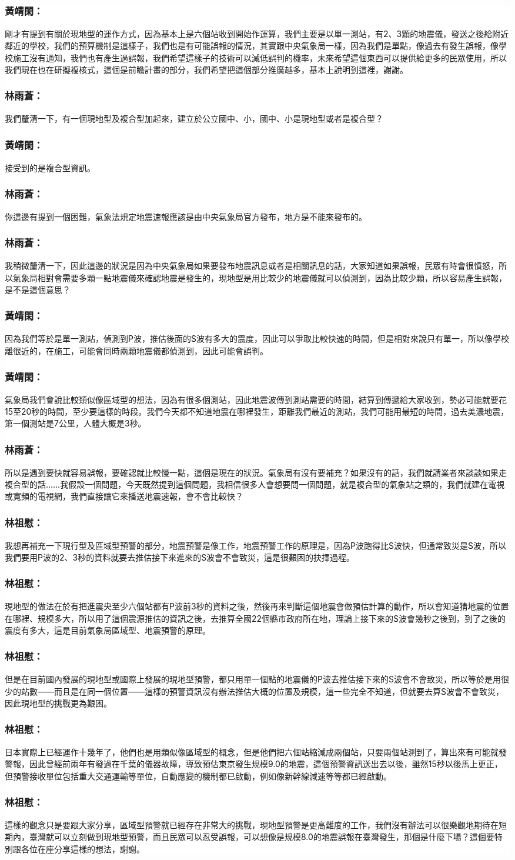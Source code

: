 ### 黃靖閑：
剛才有提到有關於現地型的運作方式，因為基本上是六個站收到開始作運算，我們主要是以單一測站，有2、3顆的地震儀，發送之後給附近鄰近的學校，我們的預算機制是這樣子，我們也是有可能誤報的情況，其實跟中央氣象局一樣，因為我們是單點，像過去有發生誤報，像學校施工沒有通知，我們也有產生過誤報，我們希望這樣子的技術可以減低誤判的機率，未來希望這個東西可以提供給更多的民眾使用，所以我們現在也在研擬複核式，這個是前瞻計畫的部分，我們希望把這個部分推廣越多，基本上說明到這裡，謝謝。

### 林雨蒼：
我們釐清一下，有一個現地型及複合型加起來，建立於公立國中、小，國中、小是現地型或者是複合型？

### 黃靖閑：
接受到的是複合型資訊。

### 林雨蒼：
你這邊有提到一個困難，氣象法規定地震速報應該是由中央氣象局官方發布，地方是不能來發布的。

### 林雨蒼：
我稍微釐清一下，因此這邊的狀況是因為中央氣象局如果要發布地震訊息或者是相關訊息的話，大家知道如果誤報，民眾有時會很憤怒，所以氣象局相對會需要多顆一點地震儀來確認地震是發生的，現地型是用比較少的地震儀就可以偵測到，因為比較少顆，所以容易產生誤報，是不是這個意思？

### 黃靖閑：
因為我們等於是單一測站，偵測到P波，推估後面的S波有多大的震度，因此可以爭取比較快速的時間，但是相對來說只有單一，所以像學校離很近的，在施工，可能會同時兩顆地震儀都偵測到，因此可能會誤判。

### 黃靖閑：
氣象局我們會說比較類似像區域型的想法，因為有很多個測站，因此地震波傳到測站需要的時間，結算到傳遞給大家收到，勢必可能就要花15至20秒的時間，至少要這樣的時段。我們今天都不知道地震在哪裡發生，距離我們最近的測站，我們可能用最短的時間，過去美濃地震，第一個測站是7公里，人體大概是3秒。

### 林雨蒼：
所以是遇到要快就容易誤報，要確認就比較慢一點，這個是現在的狀況。氣象局有沒有要補充？如果沒有的話，我們就請業者來談談如果走複合型的話……我假設一個問題，今天既然提到這個問題，我相信很多人會想要問一個問題，就是複合型的氣象站之類的，我們就建在電視或寬頻的電視網，我們直接讓它來播送地震速報，會不會比較快？

### 林祖慰：
我想再補充一下現行型及區域型預警的部分，地震預警是像工作，地震預警工作的原理是，因為P波跑得比S波快，但通常致災是S波，所以我們要用P波的2、3秒的資料就要去推估接下來進來的S波會不會致災，這是很艱困的抉擇過程。

### 林祖慰：
現地型的做法在於有把進震央至少六個站都有P波前3秒的資料之後，然後再來判斷這個地震會做預估計算的動作，所以會知道猜地震的位置在哪裡、規模多大，所以用了這個震源推估的資訊之後，去推算全國22個縣市政府所在地，理論上接下來的S波會幾秒之後到，到了之後的震度有多大，這是目前氣象局區域型、地震預警的原理。

### 林祖慰：
但是在目前國內發展的現地型或國際上發展的現地型預警，都只用單一個點的地震儀的P波去推估接下來的S波會不會致災，所以等於是用很少的站數——而且是在同一個位置——這樣的預警資訊沒有辦法推估大概的位置及規模，這一些完全不知道，但就要去算S波會不會致災，因此現地型的挑戰更為艱困。

### 林祖慰：
日本實際上已經運作十幾年了，他們也是用類似像區域型的概念，但是他們把六個站縮減成兩個站，只要兩個站測到了，算出來有可能就發警報，因此曾經前兩年有發過在千葉的儀器故障，導致預估東京發生規模9.0的地震，這個預警資訊送出去以後，雖然15秒以後馬上更正，但預警接收單位包括重大交通運輸等單位，自動應變的機制都已啟動，例如像新幹線減速等等都已經啟動。

### 林祖慰：
這樣的觀念只是要跟大家分享，區域型預警就已經存在非常大的挑戰，現地型預警是更高難度的工作，我們沒有辦法可以很樂觀地期待在短期內，臺灣就可以立刻做到現地型預警，而且民眾可以忍受誤報，可以想像是規模8.0的地震誤報在臺灣發生，那個是什麼下場？這個要特別跟各位在座分享這樣的想法，謝謝。
